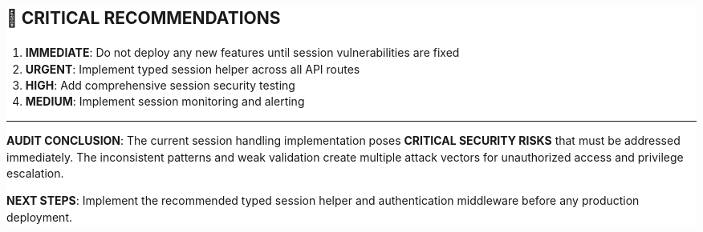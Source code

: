 ## 🚨 CRITICAL RECOMMENDATIONS

1. **IMMEDIATE**: Do not deploy any new features until session vulnerabilities are fixed
2. **URGENT**: Implement typed session helper across all API routes
3. **HIGH**: Add comprehensive session security testing
4. **MEDIUM**: Implement session monitoring and alerting

---

**AUDIT CONCLUSION**: The current session handling implementation poses **CRITICAL SECURITY RISKS** that must be addressed immediately. The inconsistent patterns and weak validation create multiple attack vectors for unauthorized access and privilege escalation.

**NEXT STEPS**: Implement the recommended typed session helper and authentication middleware before any production deployment.
